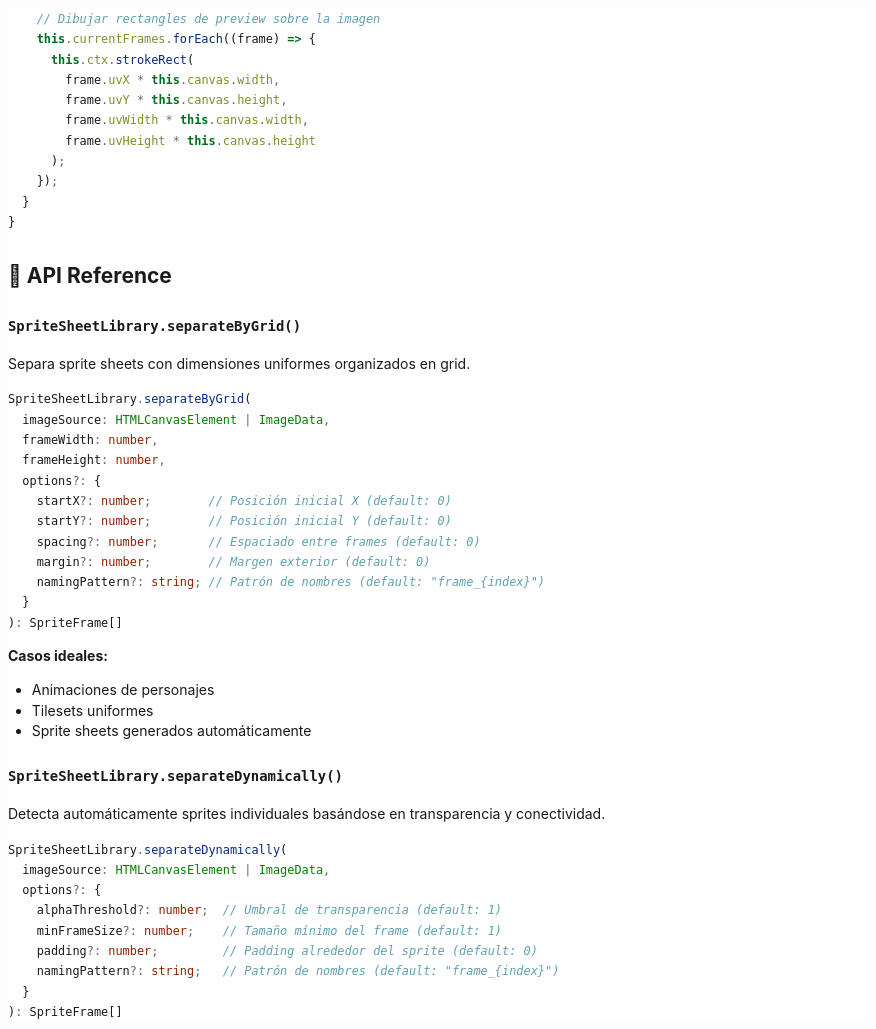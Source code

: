 ```typescript
    // Dibujar rectangles de preview sobre la imagen
    this.currentFrames.forEach((frame) => {
      this.ctx.strokeRect(
        frame.uvX * this.canvas.width,
        frame.uvY * this.canvas.height,
        frame.uvWidth * this.canvas.width,
        frame.uvHeight * this.canvas.height
      );
    });
  }
}
```

## 📖 API Reference

### `SpriteSheetLibrary.separateByGrid()`

Separa sprite sheets con dimensiones uniformes organizados en grid.

```typescript
SpriteSheetLibrary.separateByGrid(
  imageSource: HTMLCanvasElement | ImageData,
  frameWidth: number,
  frameHeight: number,
  options?: {
    startX?: number;        // Posición inicial X (default: 0)
    startY?: number;        // Posición inicial Y (default: 0)
    spacing?: number;       // Espaciado entre frames (default: 0)
    margin?: number;        // Margen exterior (default: 0)
    namingPattern?: string; // Patrón de nombres (default: "frame_{index}")
  }
): SpriteFrame[]
```

**Casos ideales:**

- Animaciones de personajes
- Tilesets uniformes
- Sprite sheets generados automáticamente

### `SpriteSheetLibrary.separateDynamically()`

Detecta automáticamente sprites individuales basándose en transparencia y conectividad.

```typescript
SpriteSheetLibrary.separateDynamically(
  imageSource: HTMLCanvasElement | ImageData,
  options?: {
    alphaThreshold?: number;  // Umbral de transparencia (default: 1)
    minFrameSize?: number;    // Tamaño mínimo del frame (default: 1)
    padding?: number;         // Padding alrededor del sprite (default: 0)
    namingPattern?: string;   // Patrón de nombres (default: "frame_{index}")
  }
): SpriteFrame[]
```
